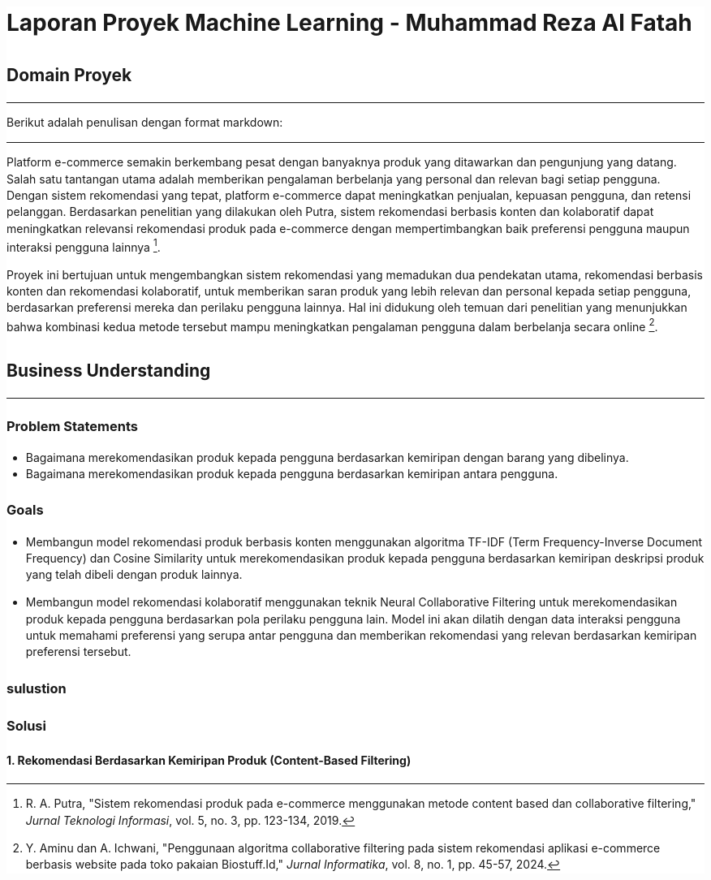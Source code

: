 # Laporan Proyek Machine Learning - Muhammad Reza Al Fatah

## Domain Proyek
---
Berikut adalah penulisan dengan format markdown:

---

Platform e-commerce semakin berkembang pesat dengan banyaknya produk yang ditawarkan dan pengunjung yang datang. Salah satu tantangan utama adalah memberikan pengalaman berbelanja yang personal dan relevan bagi setiap pengguna. Dengan sistem rekomendasi yang tepat, platform e-commerce dapat meningkatkan penjualan, kepuasan pengguna, dan retensi pelanggan. Berdasarkan penelitian yang dilakukan oleh Putra, sistem rekomendasi berbasis konten dan kolaboratif dapat meningkatkan relevansi rekomendasi produk pada e-commerce dengan mempertimbangkan baik preferensi pengguna maupun interaksi pengguna lainnya [^1].

Proyek ini bertujuan untuk mengembangkan sistem rekomendasi yang memadukan dua pendekatan utama, rekomendasi berbasis konten dan rekomendasi kolaboratif, untuk memberikan saran produk yang lebih relevan dan personal kepada setiap pengguna, berdasarkan preferensi mereka dan perilaku pengguna lainnya. Hal ini didukung oleh temuan dari penelitian yang menunjukkan bahwa kombinasi kedua metode tersebut mampu meningkatkan pengalaman pengguna dalam berbelanja secara online [^2].



## Business Understanding
---

### Problem Statements

- Bagaimana merekomendasikan produk kepada pengguna berdasarkan kemiripan dengan barang yang dibelinya.
- Bagaimana merekomendasikan produk kepada pengguna berdasarkan kemiripan antara pengguna.

### Goals

-  Membangun model rekomendasi produk berbasis konten menggunakan algoritma TF-IDF (Term Frequency-Inverse Document Frequency) dan Cosine Similarity untuk merekomendasikan produk kepada pengguna berdasarkan kemiripan deskripsi produk yang telah dibeli dengan produk lainnya.

- Membangun model rekomendasi kolaboratif menggunakan teknik  Neural Collaborative Filtering untuk merekomendasikan produk kepada pengguna berdasarkan pola perilaku pengguna lain. Model ini akan dilatih dengan data interaksi pengguna  untuk memahami preferensi yang serupa antar pengguna dan memberikan rekomendasi yang relevan berdasarkan kemiripan preferensi tersebut.

### sulustion
### Solusi

#### 1. **Rekomendasi Berdasarkan Kemiripan Produk (Content-Based Filtering)**


[^1]: R. A. Putra, "Sistem rekomendasi produk pada e-commerce menggunakan metode content based dan collaborative filtering," _Jurnal Teknologi Informasi_, vol. 5, no. 3, pp. 123-134, 2019.  
[^2]: Y. Aminu dan A. Ichwani, "Penggunaan algoritma collaborative filtering pada sistem rekomendasi aplikasi e-commerce berbasis website pada toko pakaian Biostuff.Id," _Jurnal Informatika_, vol. 8, no. 1, pp. 45-57, 2024.